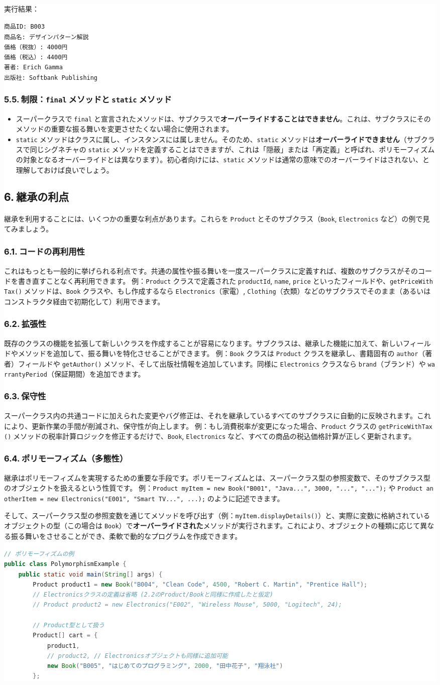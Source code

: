 実行結果：

```bash
商品ID: B003
商品名: デザインパターン解説
価格（税抜）: 4000円
価格（税込）: 4400円
著者: Erich Gamma
出版社: Softbank Publishing
```

### 5.5. 制限：`final` メソッドと `static` メソッド

  * スーパークラスで `final` と宣言されたメソッドは、サブクラスで**オーバーライドすることはできません**。これは、サブクラスにそのメソッドの重要な振る舞いを変更させたくない場合に使用されます。
  * `static` メソッドはクラスに属し、インスタンスには属しません。そのため、`static` メソッドは**オーバーライドできません**（サブクラスで同じシグネチャの `static` メソッドを定義することはできますが、これは「隠蔽」または「再定義」と呼ばれ、ポリモーフィズムの対象となるオーバーライドとは異なります）。初心者向けには、`static` メソッドは通常の意味でのオーバーライドはされない、と理解しておけば良いでしょう。

## 6\. 継承の利点

継承を利用することには、いくつかの重要な利点があります。これらを `Product` とそのサブクラス（`Book`, `Electronics` など）の例で見てみましょう。

### 6.1. コードの再利用性

これはもっとも一般的に挙げられる利点です。共通の属性や振る舞いを一度スーパークラスに定義すれば、複数のサブクラスがそのコードを書き直すことなく再利用できます。
例：`Product` クラスで定義された `productId`, `name`, `price` といったフィールドや、`getPriceWithTax()` メソッドは、`Book` クラスや、もし作成するなら `Electronics`（家電）, `Clothing`（衣類）などのサブクラスでそのまま（あるいはコンストラクタ経由で初期化して）利用できます。

### 6.2. 拡張性

既存のクラスの機能を拡張して新しいクラスを作成することが容易になります。サブクラスは、継承した機能に加えて、新しいフィールドやメソッドを追加して、振る舞いを特化させることができます。
例：`Book` クラスは `Product` クラスを継承し、書籍固有の `author`（著者）フィールドや `getAuthor()` メソッド、そして出版社情報を追加しています。同様に `Electronics` クラスなら `brand`（ブランド）や `warrantyPeriod`（保証期間）を追加できます。

### 6.3. 保守性

スーパークラス内の共通コードに加えられた変更やバグ修正は、それを継承しているすべてのサブクラスに自動的に反映されます。これにより、更新作業の手間が削減され、保守性が向上します。
例：もし消費税率が変更になった場合、`Product` クラスの `getPriceWithTax()` メソッドの税率計算ロジックを修正するだけで、`Book`, `Electronics` など、すべての商品の税込価格計算が正しく更新されます。

### 6.4. ポリモーフィズム（多態性）

継承はポリモーフィズムを実現するための重要な手段です。ポリモーフィズムとは、スーパークラス型の参照変数で、そのサブクラス型のオブジェクトを扱えるという性質です。
例：`Product myItem = new Book("B001", "Java...", 3000, "...", "...");` や `Product anotherItem = new Electronics("E001", "Smart TV...", ...);` のように記述できます。

そして、スーパークラス型の参照変数を通じてメソッドを呼び出す（例：`myItem.displayDetails()`）と、実際に変数に格納されているオブジェクトの型（この場合は `Book`）で**オーバーライドされた**メソッドが実行されます。これにより、オブジェクトの種類に応じて異なる振る舞いをさせることができ、柔軟で動的なプログラムを作成できます。

```java
// ポリモーフィズムの例
public class PolymorphismExample {
    public static void main(String[] args) {
        Product product1 = new Book("B004", "Clean Code", 4500, "Robert C. Martin", "Prentice Hall");
        // Electronicsクラスの定義は省略 (2.2のProduct/Bookと同様に作成したと仮定)
        // Product product2 = new Electronics("E002", "Wireless Mouse", 5000, "Logitech", 24);

        // Product型として扱う
        Product[] cart = {
            product1,
            // product2, // Electronicsオブジェクトも同様に追加可能
            new Book("B005", "はじめてのプログラミング", 2000, "田中花子", "翔泳社")
        };

```